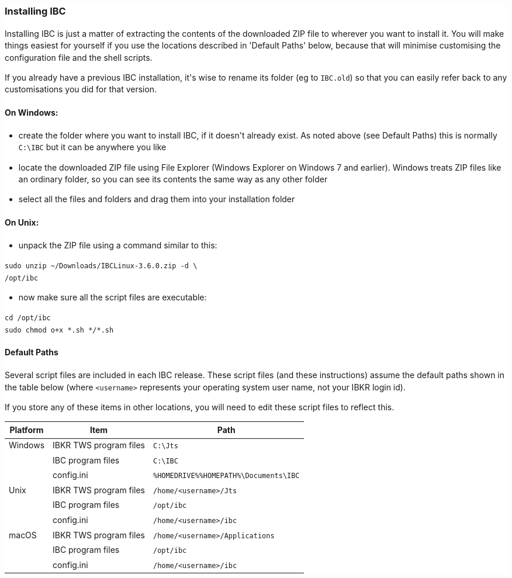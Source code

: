 ### Installing IBC

Installing IBC is just a matter of extracting the contents of the
downloaded ZIP file to wherever you want to install it. You will make things
easiest for yourself if you use the locations described in 'Default Paths'
below, because that will minimise customising the configuration file and
the shell scripts.

If you already have a previous IBC installation, it's wise to rename its
folder (eg to `IBC.old`) so that you can easily refer back to any
customisations you did for that version.

#### On Windows:

- create the folder where you want to install IBC, if it doesn't already
  exist. As noted above (see Default Paths) this is normally `C:\IBC`
  but it can be anywhere you like

- locate the downloaded ZIP file using File Explorer (Windows Explorer on
  Windows 7 and earlier). Windows treats ZIP files like an ordinary folder,
  so you can see its contents the same way as any other folder

- select all the files and folders and drag them into your installation folder

#### On Unix:

- unpack the ZIP file using a command similar to this:

```
sudo unzip ~/Downloads/IBCLinux-3.6.0.zip -d \
/opt/ibc
```

- now make sure all the script files are executable:

```
cd /opt/ibc
sudo chmod o+x *.sh */*.sh
```


#### Default Paths

Several script files are included in each IBC release. These script files (and
these instructions) assume the default paths shown in the table below (where
``<username>`` represents your operating system user name, not your IBKR login
id).

If you store any of these items in other locations, you will need to edit these
script files to reflect this.

| Platform | Item                      | Path                                  |
| -------- | ------------------------- | --------------------------------------|
| Windows  | IBKR TWS program files    | `C:\Jts`                              |
|          | IBC program files         | `C:\IBC`                              |
|          | config.ini                | `%HOMEDRIVE%%HOMEPATH%\Documents\IBC` |
| Unix     | IBKR TWS program files    | `/home/<username>/Jts`                |
|          | IBC program files         | `/opt/ibc`                            |
|          | config.ini                | `/home/<username>/ibc`                |
| macOS    | IBKR TWS program files    | `/home/<username>/Applications`       |
|          | IBC program files         | `/opt/ibc`                            |
|          | config.ini                | `/home/<username>/ibc`                |
